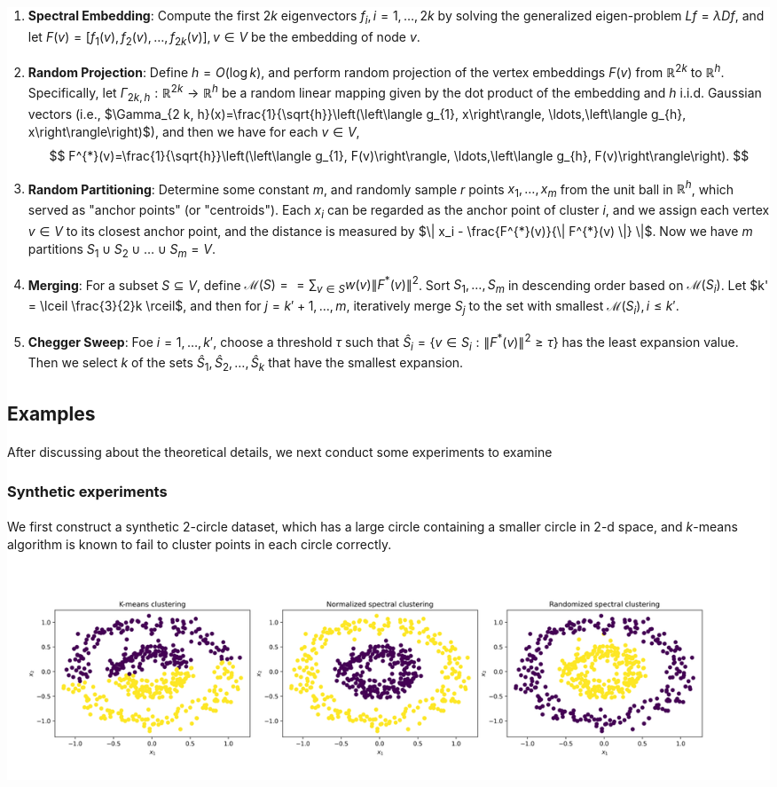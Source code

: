 1. __Spectral Embedding__: Compute the first $2k$ eigenvectors $f_i, i = 1,\ldots, 2k$ by solving the generalized eigen-problem $Lf = \lambda D f$, and let $F(v) = [f_1(v), f_2(v), \ldots, f_{2k}(v)], v \in V$ be the embedding of node $v$. 

2. __Random Projection__: Define $h = O(\log k)$, and perform random projection of the vertex embeddings $F(v)$ from $\mathbb{R}^{2k}$ to $\mathbb{R}^{h}$. Specifically, let $\Gamma_{2 k, h}: \mathbb{R}^{2 k} \rightarrow \mathbb{R}^{h}$ be a random linear mapping given by the dot product of the embedding and $h$ i.i.d. Gaussian vectors (i.e., $\Gamma_{2 k, h}(x)=\frac{1}{\sqrt{h}}\left(\left\langle g_{1}, x\right\rangle, \ldots,\left\langle g_{h}, x\right\rangle\right)$), and then we have for each $v \in V$, 
$$
F^{*}(v)=\frac{1}{\sqrt{h}}\left(\left\langle g_{1}, F(v)\right\rangle, \ldots,\left\langle g_{h}, F(v)\right\rangle\right).
$$

3. __Random Partitioning__: Determine some constant $m$, and randomly sample $r$ points $x_1, \ldots, x_m$ from the unit ball in $\mathbb{R}^{h}$, which served as "anchor points" (or "centroids"). Each $x_i$ can be regarded as the anchor point of cluster $i$, and we assign each vertex $v \in V$ to its closest anchor point, and the distance is measured by $\| x_i - \frac{F^{*}(v)}{\| F^{*}(v) \|} \|$. 
Now we have $m$ partitions $S_1 \cup S_2 \cup \ldots \cup S_m = V$.

4. __Merging__: For a subset $S \subseteq V$, define $\mathcal{M}(S) == \sum_{v \in S} w(v) \| F^{*}(v) \|^2$. 
Sort ${S_1, \ldots, S_m}$ in descending order based on $\mathcal{M}(S_i)$. Let $k' = \lceil \frac{3}{2}k \rceil$, and then for $j = k'+1, \ldots, m$, iteratively merge $S_j$ to the set with smallest $\mathcal{M}(S_i), i\le k'$. 

5. __Chegger Sweep__: Foe $i = 1, \ldots, k'$, choose a threshold $\tau$ such that $\hat{S}_{i}=\{v \in S_{i}:\left\|F^{*}(v)\right\|^{2} \geq \tau\}$   has the least expansion value. Then we select $k$ of the sets $\hat{S}_{1},\hat{S}_{2},\ldots, \hat{S}_{k}$ that have the smallest expansion.


## Examples

After discussing about the theoretical details, we next conduct some experiments to examine 

### Synthetic experiments

We first construct a synthetic $2$-circle dataset, which has a large circle containing a smaller circle in $2$-d space, and $k$-means algorithm is known to fail to cluster points in each circle correctly.

![circle experiment](images/experiment_1.png)
